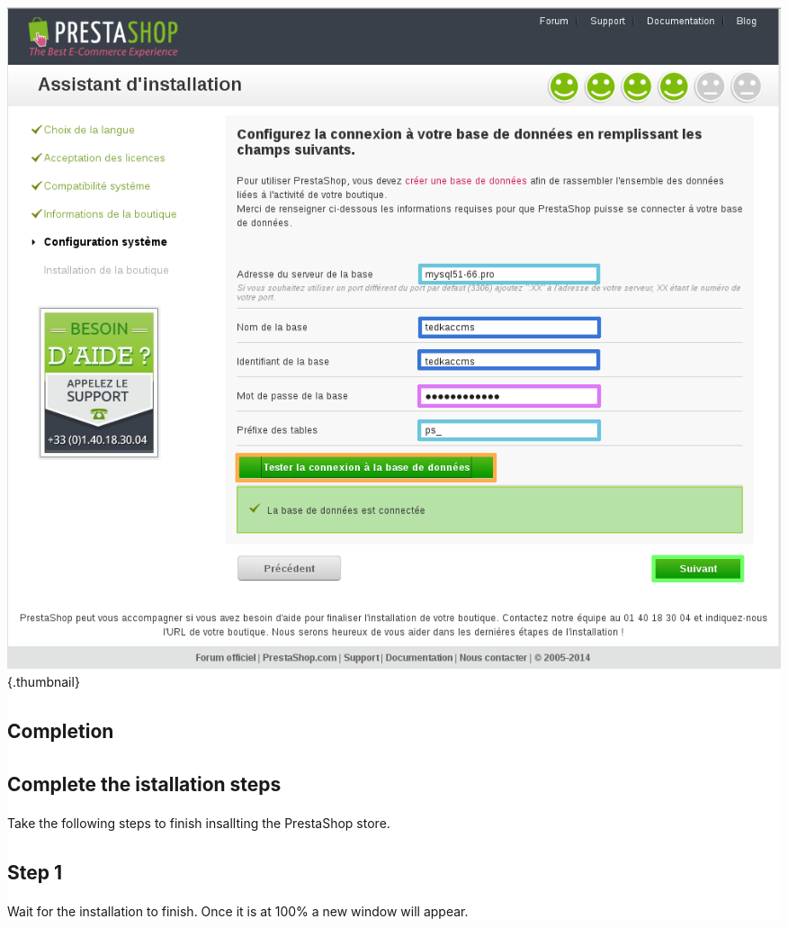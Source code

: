 ![prestashop](images/3168.png){.thumbnail}


## Completion

## Complete the istallation steps

Take the following steps to finish insallting the PrestaShop store.

## Step 1

Wait for the installation to finish. Once it is at 100% a new window will appear.
